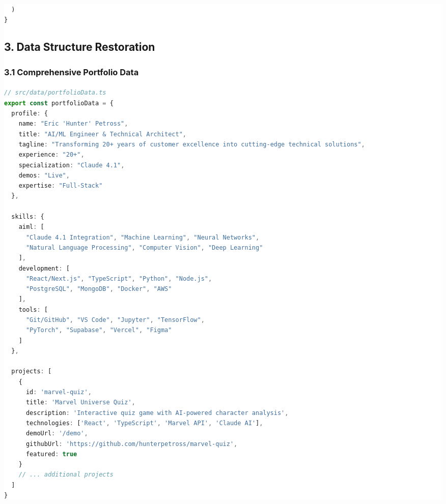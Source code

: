 ```typescript
  )
}
```

## 3. Data Structure Restoration

### 3.1 Comprehensive Portfolio Data
```typescript
// src/data/portfolioData.ts
export const portfolioData = {
  profile: {
    name: "Eric 'Hunter' Petross",
    title: "AI/ML Engineer & Technical Architect",
    tagline: "Transforming 20+ years of customer excellence into cutting-edge technical solutions",
    experience: "20+",
    specialization: "Claude 4.1",
    demos: "Live",
    expertise: "Full-Stack"
  },
  
  skills: {
    aiml: [
      "Claude 4.1 Integration", "Machine Learning", "Neural Networks",
      "Natural Language Processing", "Computer Vision", "Deep Learning"
    ],
    development: [
      "React/Next.js", "TypeScript", "Python", "Node.js",
      "PostgreSQL", "MongoDB", "Docker", "AWS"
    ],
    tools: [
      "Git/GitHub", "VS Code", "Jupyter", "TensorFlow",
      "PyTorch", "Supabase", "Vercel", "Figma"
    ]
  },
  
  projects: [
    {
      id: 'marvel-quiz',
      title: 'Marvel Universe Quiz',
      description: 'Interactive quiz game with AI-powered character analysis',
      technologies: ['React', 'TypeScript', 'Marvel API', 'Claude AI'],
      demoUrl: '/demo',
      githubUrl: 'https://github.com/hunterpetross/marvel-quiz',
      featured: true
    }
    // ... additional projects
  ]
}
```
